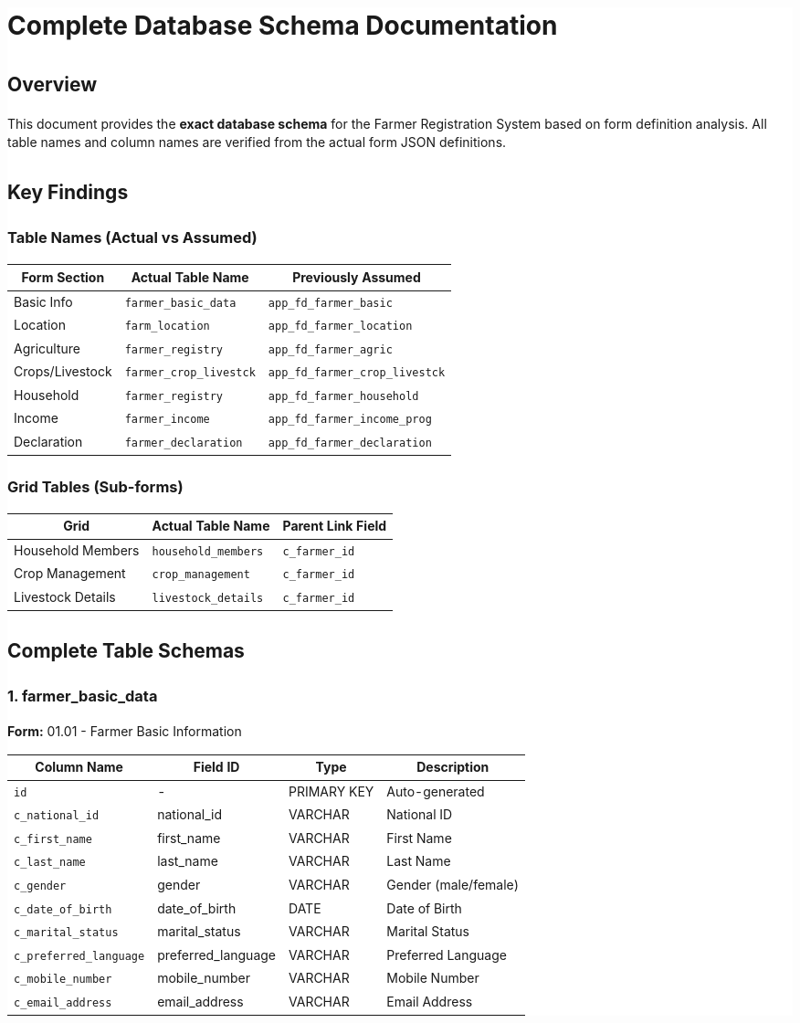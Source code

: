 # Complete Database Schema Documentation

## Overview

This document provides the **exact database schema** for the Farmer Registration System based on form definition analysis. All table names and column names are verified from the actual form JSON definitions.

## Key Findings

### Table Names (Actual vs Assumed)

| Form Section | Actual Table Name | Previously Assumed |
|--------------|------------------|-------------------|
| Basic Info | `farmer_basic_data` | `app_fd_farmer_basic` |
| Location | `farm_location` | `app_fd_farmer_location` |
| Agriculture | `farmer_registry` | `app_fd_farmer_agric` |
| Crops/Livestock | `farmer_crop_livestck` | `app_fd_farmer_crop_livestck` |
| Household | `farmer_registry` | `app_fd_farmer_household` |
| Income | `farmer_income` | `app_fd_farmer_income_prog` |
| Declaration | `farmer_declaration` | `app_fd_farmer_declaration` |

### Grid Tables (Sub-forms)

| Grid | Actual Table Name | Parent Link Field |
|------|------------------|------------------|
| Household Members | `household_members` | `c_farmer_id` |
| Crop Management | `crop_management` | `c_farmer_id` |
| Livestock Details | `livestock_details` | `c_farmer_id` |

## Complete Table Schemas

### 1. farmer_basic_data
**Form:** 01.01 - Farmer Basic Information

| Column Name | Field ID | Type | Description |
|------------|----------|------|-------------|
| `id` | - | PRIMARY KEY | Auto-generated |
| `c_national_id` | national_id | VARCHAR | National ID |
| `c_first_name` | first_name | VARCHAR | First Name |
| `c_last_name` | last_name | VARCHAR | Last Name |
| `c_gender` | gender | VARCHAR | Gender (male/female) |
| `c_date_of_birth` | date_of_birth | DATE | Date of Birth |
| `c_marital_status` | marital_status | VARCHAR | Marital Status |
| `c_preferred_language` | preferred_language | VARCHAR | Preferred Language |
| `c_mobile_number` | mobile_number | VARCHAR | Mobile Number |
| `c_email_address` | email_address | VARCHAR | Email Address |